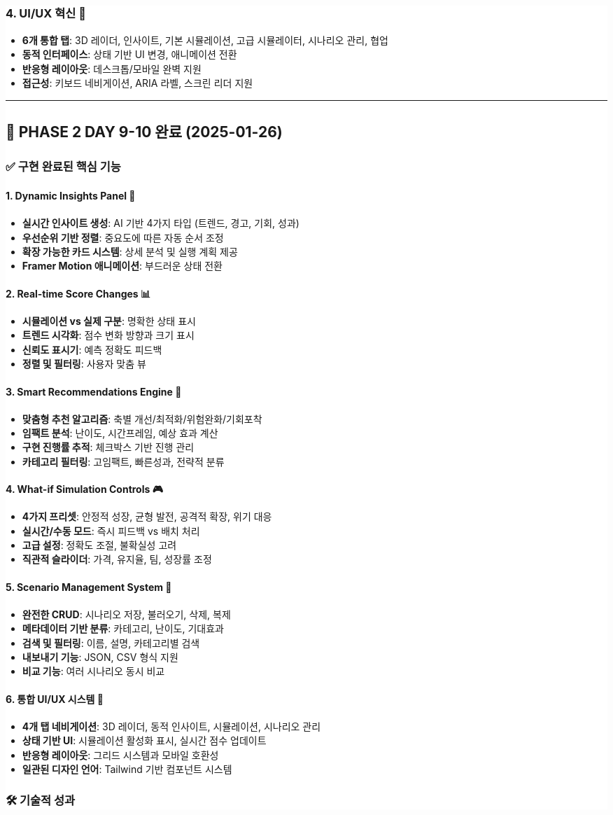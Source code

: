 ### 4. **UI/UX 혁신** 🎨
- **6개 통합 탭**: 3D 레이더, 인사이트, 기본 시뮬레이션, 고급 시뮬레이터, 시나리오 관리, 협업
- **동적 인터페이스**: 상태 기반 UI 변경, 애니메이션 전환
- **반응형 레이아웃**: 데스크톱/모바일 완벽 지원
- **접근성**: 키보드 네비게이션, ARIA 라벨, 스크린 리더 지원

---

## 🎉 PHASE 2 DAY 9-10 완료 (2025-01-26)

### ✅ 구현 완료된 핵심 기능

#### 1. **Dynamic Insights Panel** 🧠
- **실시간 인사이트 생성**: AI 기반 4가지 타입 (트렌드, 경고, 기회, 성과)
- **우선순위 기반 정렬**: 중요도에 따른 자동 순서 조정
- **확장 가능한 카드 시스템**: 상세 분석 및 실행 계획 제공
- **Framer Motion 애니메이션**: 부드러운 상태 전환

#### 2. **Real-time Score Changes** 📊
- **시뮬레이션 vs 실제 구분**: 명확한 상태 표시
- **트렌드 시각화**: 점수 변화 방향과 크기 표시
- **신뢰도 표시기**: 예측 정확도 피드백
- **정렬 및 필터링**: 사용자 맞춤 뷰

#### 3. **Smart Recommendations Engine** 🎯
- **맞춤형 추천 알고리즘**: 축별 개선/최적화/위험완화/기회포착
- **임팩트 분석**: 난이도, 시간프레임, 예상 효과 계산
- **구현 진행률 추적**: 체크박스 기반 진행 관리
- **카테고리 필터링**: 고임팩트, 빠른성과, 전략적 분류

#### 4. **What-if Simulation Controls** 🎮
- **4가지 프리셋**: 안정적 성장, 균형 발전, 공격적 확장, 위기 대응
- **실시간/수동 모드**: 즉시 피드백 vs 배치 처리
- **고급 설정**: 정확도 조절, 불확실성 고려
- **직관적 슬라이더**: 가격, 유지율, 팀, 성장률 조정

#### 5. **Scenario Management System** 💾
- **완전한 CRUD**: 시나리오 저장, 불러오기, 삭제, 복제
- **메타데이터 기반 분류**: 카테고리, 난이도, 기대효과
- **검색 및 필터링**: 이름, 설명, 카테고리별 검색
- **내보내기 기능**: JSON, CSV 형식 지원
- **비교 기능**: 여러 시나리오 동시 비교

#### 6. **통합 UI/UX 시스템** 🎨
- **4개 탭 네비게이션**: 3D 레이더, 동적 인사이트, 시뮬레이션, 시나리오 관리
- **상태 기반 UI**: 시뮬레이션 활성화 표시, 실시간 점수 업데이트
- **반응형 레이아웃**: 그리드 시스템과 모바일 호환성
- **일관된 디자인 언어**: Tailwind 기반 컴포넌트 시스템

### 🛠️ 기술적 성과
